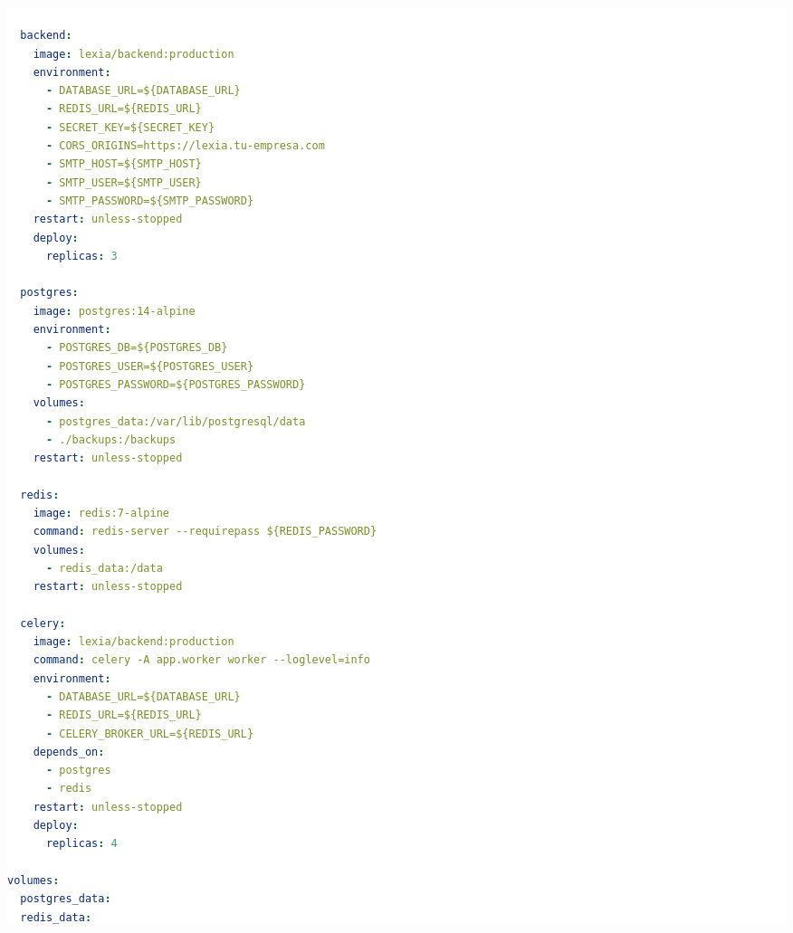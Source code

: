 ```yaml

  backend:
    image: lexia/backend:production
    environment:
      - DATABASE_URL=${DATABASE_URL}
      - REDIS_URL=${REDIS_URL}
      - SECRET_KEY=${SECRET_KEY}
      - CORS_ORIGINS=https://lexia.tu-empresa.com
      - SMTP_HOST=${SMTP_HOST}
      - SMTP_USER=${SMTP_USER}
      - SMTP_PASSWORD=${SMTP_PASSWORD}
    restart: unless-stopped
    deploy:
      replicas: 3

  postgres:
    image: postgres:14-alpine
    environment:
      - POSTGRES_DB=${POSTGRES_DB}
      - POSTGRES_USER=${POSTGRES_USER}
      - POSTGRES_PASSWORD=${POSTGRES_PASSWORD}
    volumes:
      - postgres_data:/var/lib/postgresql/data
      - ./backups:/backups
    restart: unless-stopped

  redis:
    image: redis:7-alpine
    command: redis-server --requirepass ${REDIS_PASSWORD}
    volumes:
      - redis_data:/data
    restart: unless-stopped

  celery:
    image: lexia/backend:production
    command: celery -A app.worker worker --loglevel=info
    environment:
      - DATABASE_URL=${DATABASE_URL}
      - REDIS_URL=${REDIS_URL}
      - CELERY_BROKER_URL=${REDIS_URL}
    depends_on:
      - postgres
      - redis
    restart: unless-stopped
    deploy:
      replicas: 4

volumes:
  postgres_data:
  redis_data:
```
